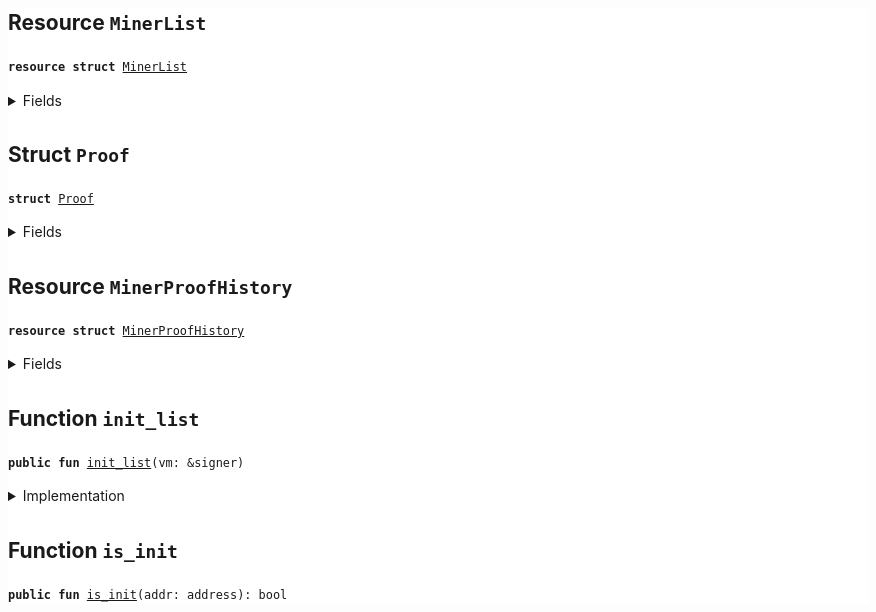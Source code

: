 <a name="0x1_MinerState_MinerList"></a>

## Resource `MinerList`



<pre><code><b>resource</b> <b>struct</b> <a href="MinerState.md#0x1_MinerState_MinerList">MinerList</a>
</code></pre>



<details><summary>Fields</summary></details>

<a name="0x1_MinerState_Proof"></a>

## Struct `Proof`



<pre><code><b>struct</b> <a href="MinerState.md#0x1_MinerState_Proof">Proof</a>
</code></pre>



<details><summary>Fields</summary></details>

<a name="0x1_MinerState_MinerProofHistory"></a>

## Resource `MinerProofHistory`



<pre><code><b>resource</b> <b>struct</b> <a href="MinerState.md#0x1_MinerState_MinerProofHistory">MinerProofHistory</a>
</code></pre>



<details><summary>Fields</summary></details>

<a name="0x1_MinerState_init_list"></a>

## Function `init_list`



<pre><code><b>public</b> <b>fun</b> <a href="MinerState.md#0x1_MinerState_init_list">init_list</a>(vm: &signer)
</code></pre>



<details><summary>Implementation</summary></details>

<a name="0x1_MinerState_is_init"></a>

## Function `is_init`



<pre><code><b>public</b> <b>fun</b> <a href="MinerState.md#0x1_MinerState_is_init">is_init</a>(addr: address): bool
</code></pre>
